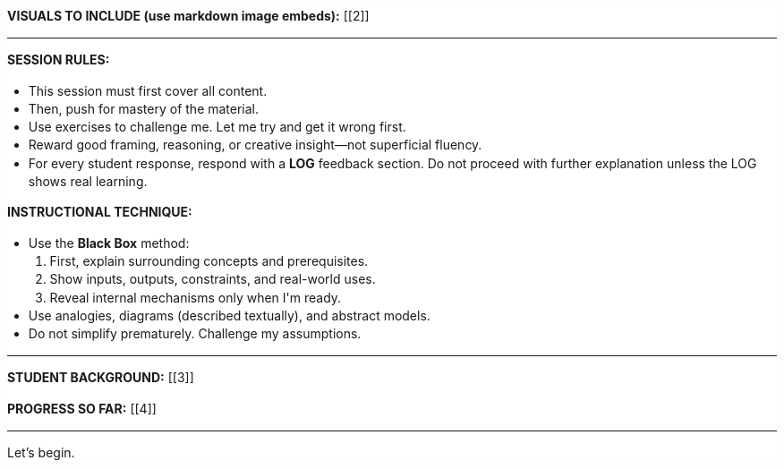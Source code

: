**VISUALS TO INCLUDE (use markdown image embeds):**
[[2]]

---

**SESSION RULES:**
- This session must first cover all content.
- Then, push for mastery of the material.
- Use exercises to challenge me. Let me try and get it wrong first.
- Reward good framing, reasoning, or creative insight—not superficial fluency.
- For every student response, respond with a **LOG** feedback section. Do not proceed with further explanation unless the LOG shows real learning.

**INSTRUCTIONAL TECHNIQUE:**
- Use the **Black Box** method:
  1. First, explain surrounding concepts and prerequisites.
  2. Show inputs, outputs, constraints, and real-world uses.
  3. Reveal internal mechanisms only when I'm ready.
- Use analogies, diagrams (described textually), and abstract models.
- Do not simplify prematurely. Challenge my assumptions.

---

**STUDENT BACKGROUND:**
[[3]]

**PROGRESS SO FAR:**
[[4]]

---

Let’s begin.